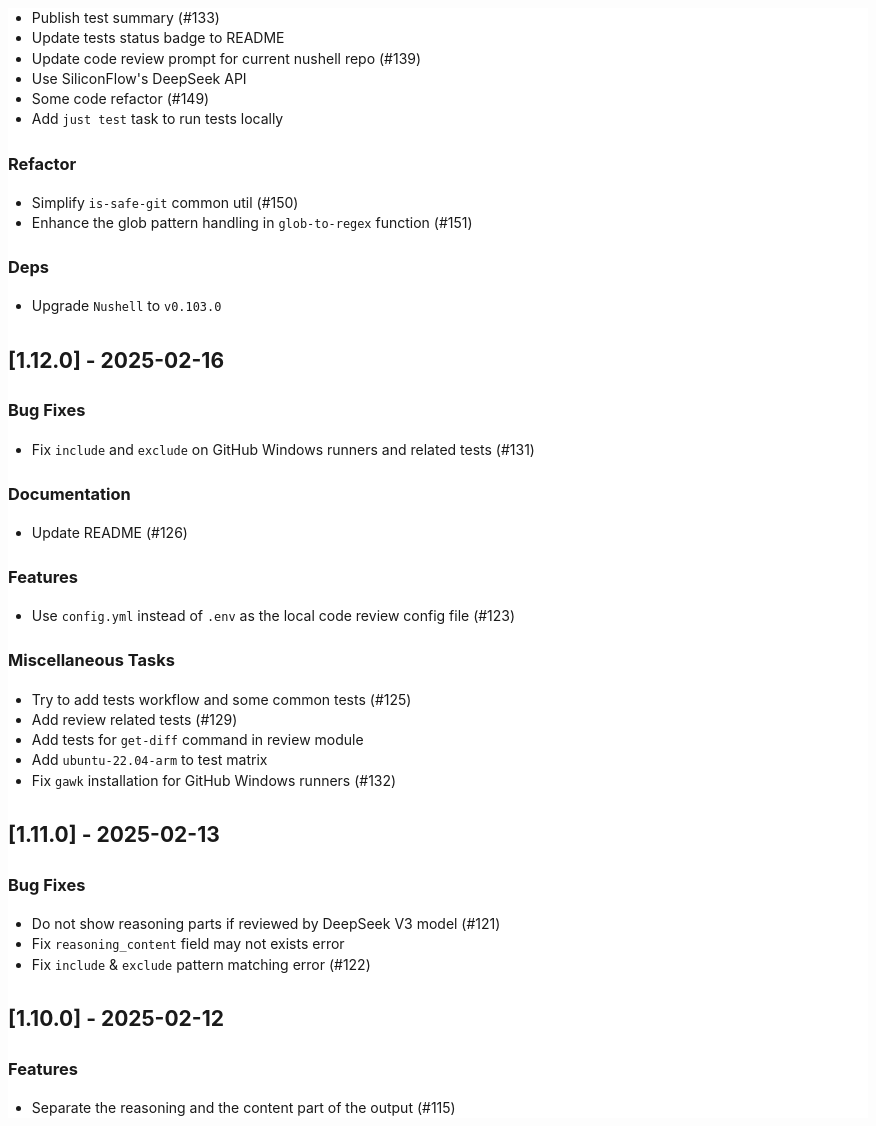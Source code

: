 - Publish test summary (#133)
- Update tests status badge to README
- Update code review prompt for current nushell repo (#139)
- Use SiliconFlow's DeepSeek API
- Some code refactor (#149)
- Add `just test` task to run tests locally

### Refactor

- Simplify `is-safe-git` common util (#150)
- Enhance the glob pattern handling in `glob-to-regex` function (#151)

### Deps

- Upgrade `Nushell` to `v0.103.0`

## [1.12.0] - 2025-02-16

### Bug Fixes

- Fix `include` and `exclude` on GitHub Windows runners and related tests (#131)

### Documentation

- Update README (#126)

### Features

- Use `config.yml` instead of `.env` as the local code review config file (#123)

### Miscellaneous Tasks

- Try to add tests workflow and some common tests (#125)
- Add review related tests (#129)
- Add tests for `get-diff` command in review module
- Add `ubuntu-22.04-arm` to test matrix
- Fix `gawk` installation for GitHub Windows runners (#132)

## [1.11.0] - 2025-02-13

### Bug Fixes

- Do not show reasoning parts if reviewed by DeepSeek V3 model (#121)
- Fix `reasoning_content` field may not exists error
- Fix `include` & `exclude` pattern matching error (#122)

## [1.10.0] - 2025-02-12

### Features

- Separate the reasoning and the content part of the output (#115)
